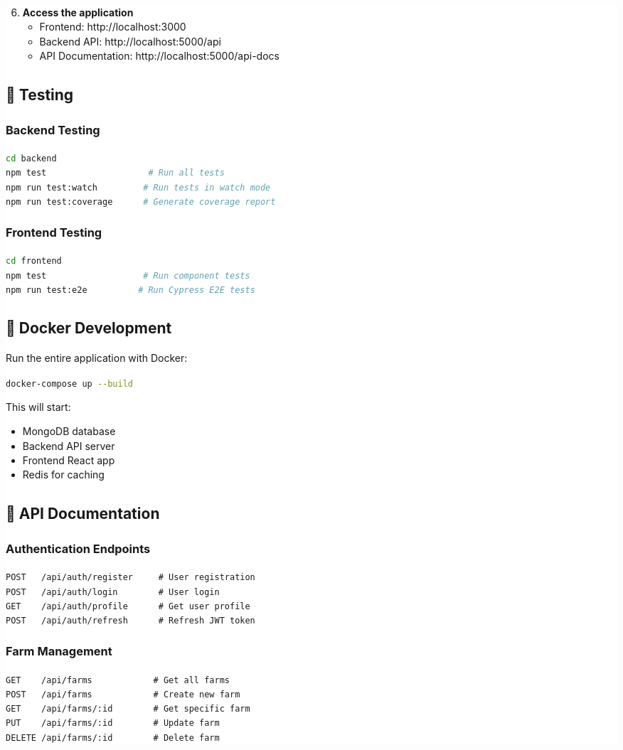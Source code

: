 6. **Access the application**
   - Frontend: http://localhost:3000
   - Backend API: http://localhost:5000/api
   - API Documentation: http://localhost:5000/api-docs

## 🧪 Testing

### Backend Testing
```bash
cd backend
npm test                    # Run all tests
npm run test:watch         # Run tests in watch mode
npm run test:coverage      # Generate coverage report
```

### Frontend Testing
```bash
cd frontend
npm test                   # Run component tests
npm run test:e2e          # Run Cypress E2E tests
```

## 🐳 Docker Development

Run the entire application with Docker:

```bash
docker-compose up --build
```

This will start:
- MongoDB database
- Backend API server
- Frontend React app
- Redis for caching

## 📱 API Documentation

### Authentication Endpoints
```
POST   /api/auth/register     # User registration
POST   /api/auth/login        # User login
GET    /api/auth/profile      # Get user profile
POST   /api/auth/refresh      # Refresh JWT token
```

### Farm Management
```
GET    /api/farms            # Get all farms
POST   /api/farms            # Create new farm
GET    /api/farms/:id        # Get specific farm
PUT    /api/farms/:id        # Update farm
DELETE /api/farms/:id        # Delete farm
```
